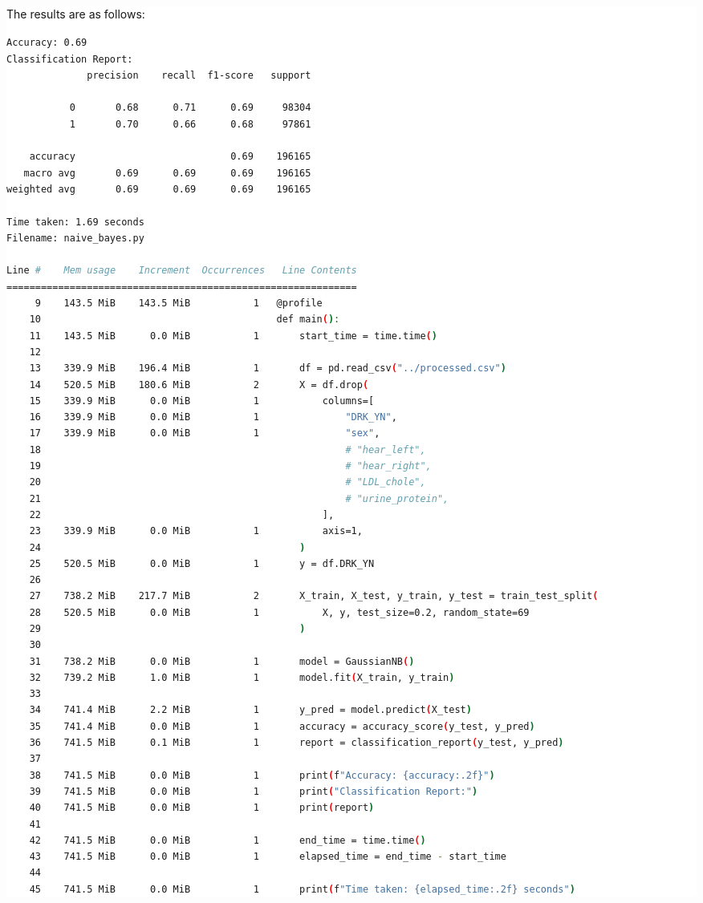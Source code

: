 The results are as follows:

```bash
Accuracy: 0.69
Classification Report:
              precision    recall  f1-score   support

           0       0.68      0.71      0.69     98304
           1       0.70      0.66      0.68     97861

    accuracy                           0.69    196165
   macro avg       0.69      0.69      0.69    196165
weighted avg       0.69      0.69      0.69    196165

Time taken: 1.69 seconds
Filename: naive_bayes.py

Line #    Mem usage    Increment  Occurrences   Line Contents
=============================================================
     9    143.5 MiB    143.5 MiB           1   @profile
    10                                         def main():
    11    143.5 MiB      0.0 MiB           1       start_time = time.time()
    12                                         
    13    339.9 MiB    196.4 MiB           1       df = pd.read_csv("../processed.csv")
    14    520.5 MiB    180.6 MiB           2       X = df.drop(
    15    339.9 MiB      0.0 MiB           1           columns=[
    16    339.9 MiB      0.0 MiB           1               "DRK_YN",
    17    339.9 MiB      0.0 MiB           1               "sex",
    18                                                     # "hear_left",
    19                                                     # "hear_right",
    20                                                     # "LDL_chole",
    21                                                     # "urine_protein",
    22                                                 ],
    23    339.9 MiB      0.0 MiB           1           axis=1,
    24                                             )
    25    520.5 MiB      0.0 MiB           1       y = df.DRK_YN
    26                                         
    27    738.2 MiB    217.7 MiB           2       X_train, X_test, y_train, y_test = train_test_split(
    28    520.5 MiB      0.0 MiB           1           X, y, test_size=0.2, random_state=69
    29                                             )
    30                                         
    31    738.2 MiB      0.0 MiB           1       model = GaussianNB()
    32    739.2 MiB      1.0 MiB           1       model.fit(X_train, y_train)
    33                                         
    34    741.4 MiB      2.2 MiB           1       y_pred = model.predict(X_test)
    35    741.4 MiB      0.0 MiB           1       accuracy = accuracy_score(y_test, y_pred)
    36    741.5 MiB      0.1 MiB           1       report = classification_report(y_test, y_pred)
    37                                         
    38    741.5 MiB      0.0 MiB           1       print(f"Accuracy: {accuracy:.2f}")
    39    741.5 MiB      0.0 MiB           1       print("Classification Report:")
    40    741.5 MiB      0.0 MiB           1       print(report)
    41                                         
    42    741.5 MiB      0.0 MiB           1       end_time = time.time()
    43    741.5 MiB      0.0 MiB           1       elapsed_time = end_time - start_time
    44                                         
    45    741.5 MiB      0.0 MiB           1       print(f"Time taken: {elapsed_time:.2f} seconds")
```
